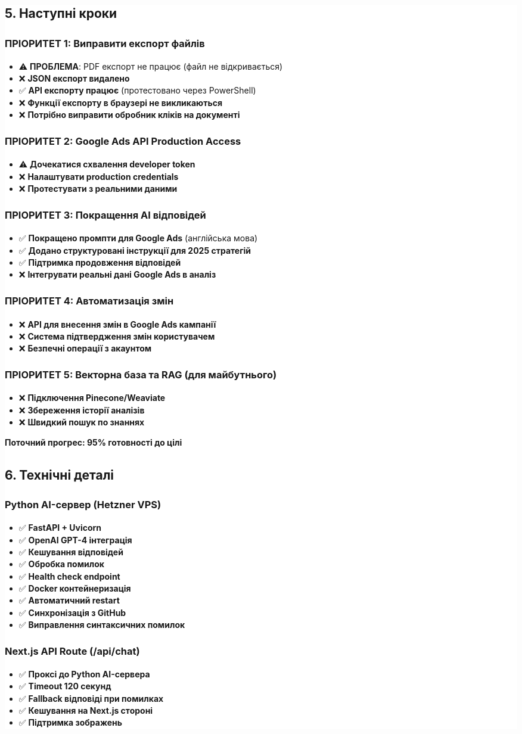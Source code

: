 ## 5. Наступні кроки

### ПРІОРИТЕТ 1: Виправити експорт файлів
- ⚠️ **ПРОБЛЕМА**: PDF експорт не працює (файл не відкривається)
- ❌ **JSON експорт видалено**
- ✅ **API експорту працює** (протестовано через PowerShell)
- ❌ **Функції експорту в браузері не викликаються**
- ❌ **Потрібно виправити обробник кліків на документі**

### ПРІОРИТЕТ 2: Google Ads API Production Access
- ⚠️ **Дочекатися схвалення developer token**
- ❌ **Налаштувати production credentials**
- ❌ **Протестувати з реальними даними**

### ПРІОРИТЕТ 3: Покращення AI відповідей
- ✅ **Покращено промпти для Google Ads** (англійська мова)
- ✅ **Додано структуровані інструкції для 2025 стратегій**
- ✅ **Підтримка продовження відповідей**
- ❌ **Інтегрувати реальні дані Google Ads в аналіз**

### ПРІОРИТЕТ 4: Автоматизація змін
- ❌ **API для внесення змін в Google Ads кампанії**
- ❌ **Система підтвердження змін користувачем**
- ❌ **Безпечні операції з акаунтом**

### ПРІОРИТЕТ 5: Векторна база та RAG (для майбутнього)
- ❌ **Підключення Pinecone/Weaviate**
- ❌ **Збереження історії аналізів**
- ❌ **Швидкий пошук по знаннях**

**Поточний прогрес: 95% готовності до цілі**

## 6. Технічні деталі

### Python AI-сервер (Hetzner VPS)
- ✅ **FastAPI + Uvicorn**
- ✅ **OpenAI GPT-4 інтеграція**
- ✅ **Кешування відповідей**
- ✅ **Обробка помилок**
- ✅ **Health check endpoint**
- ✅ **Docker контейнеризація**
- ✅ **Автоматичний restart**
- ✅ **Синхронізація з GitHub**
- ✅ **Виправлення синтаксичних помилок**

### Next.js API Route (/api/chat)
- ✅ **Проксі до Python AI-сервера**
- ✅ **Timeout 120 секунд**
- ✅ **Fallback відповіді при помилках**
- ✅ **Кешування на Next.js стороні**
- ✅ **Підтримка зображень**
